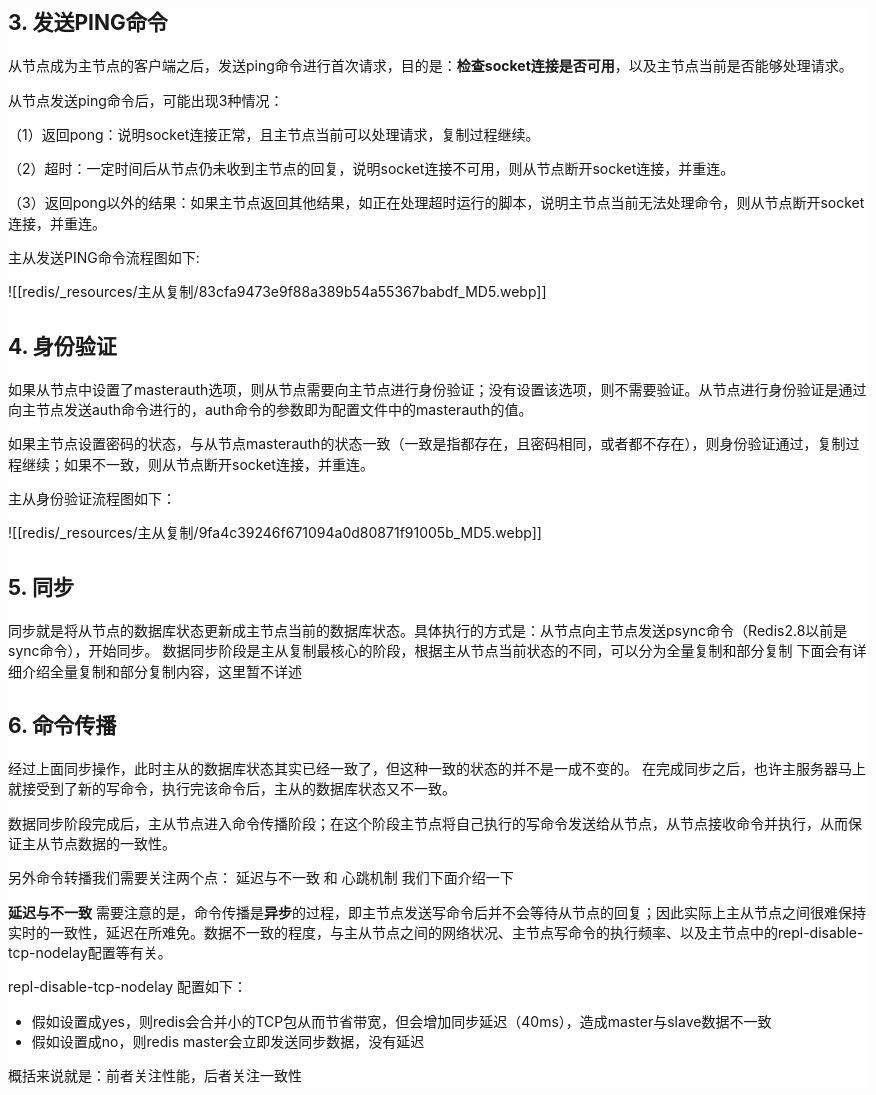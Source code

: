   

## 3. 发送PING命令

从节点成为主节点的客户端之后，发送ping命令进行首次请求，目的是：**检查socket连接是否可用**，以及主节点当前是否能够处理请求。

从节点发送ping命令后，可能出现3种情况：

（1）返回pong：说明socket连接正常，且主节点当前可以处理请求，复制过程继续。

（2）超时：一定时间后从节点仍未收到主节点的回复，说明socket连接不可用，则从节点断开socket连接，并重连。

（3）返回pong以外的结果：如果主节点返回其他结果，如正在处理超时运行的脚本，说明主节点当前无法处理命令，则从节点断开socket连接，并重连。

主从发送PING命令流程图如下:  

  

![[redis/_resources/主从复制/83cfa9473e9f88a389b54a55367babdf_MD5.webp]]

  

## 4. 身份验证

如果从节点中设置了masterauth选项，则从节点需要向主节点进行身份验证；没有设置该选项，则不需要验证。从节点进行身份验证是通过向主节点发送auth命令进行的，auth命令的参数即为配置文件中的masterauth的值。

如果主节点设置密码的状态，与从节点masterauth的状态一致（一致是指都存在，且密码相同，或者都不存在），则身份验证通过，复制过程继续；如果不一致，则从节点断开socket连接，并重连。

主从身份验证流程图如下：

  

![[redis/_resources/主从复制/9fa4c39246f671094a0d80871f91005b_MD5.webp]]

  

## 5. 同步

同步就是将从节点的数据库状态更新成主节点当前的数据库状态。具体执行的方式是：从节点向主节点发送psync命令（Redis2.8以前是sync命令），开始同步。 数据同步阶段是主从复制最核心的阶段，根据主从节点当前状态的不同，可以分为全量复制和部分复制 下面会有详细介绍全量复制和部分复制内容，这里暂不详述

## 6. 命令传播

经过上面同步操作，此时主从的数据库状态其实已经一致了，但这种一致的状态的并不是一成不变的。 在完成同步之后，也许主服务器马上就接受到了新的写命令，执行完该命令后，主从的数据库状态又不一致。

数据同步阶段完成后，主从节点进入命令传播阶段；在这个阶段主节点将自己执行的写命令发送给从节点，从节点接收命令并执行，从而保证主从节点数据的一致性。

另外命令转播我们需要关注两个点： 延迟与不一致 和 心跳机制 我们下面介绍一下

**延迟与不一致** 需要注意的是，命令传播是**异步**的过程，即主节点发送写命令后并不会等待从节点的回复；因此实际上主从节点之间很难保持实时的一致性，延迟在所难免。数据不一致的程度，与主从节点之间的网络状况、主节点写命令的执行频率、以及主节点中的repl-disable-tcp-nodelay配置等有关。

repl-disable-tcp-nodelay 配置如下：

- 假如设置成yes，则redis会合并小的TCP包从而节省带宽，但会增加同步延迟（40ms），造成master与slave数据不一致
- 假如设置成no，则redis master会立即发送同步数据，没有延迟

概括来说就是：前者关注性能，后者关注一致性
